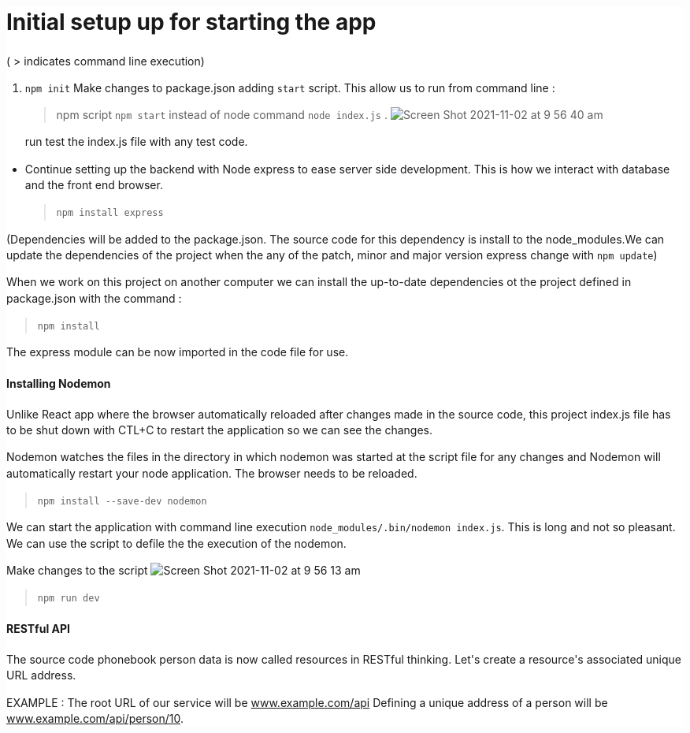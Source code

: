 # Initial setup up for starting the app

( > indicates command line execution)

1. `npm init`
   Make changes to package.json adding `start` script. This allow us to run from command line :

   > npm script `npm start` instead of node command `node index.js` .
   > ![Screen Shot 2021-11-02 at 9 56 40 am](https://user-images.githubusercontent.com/67087939/139752814-ed4cf214-d4e1-4999-8b53-d339dbb5acb5.png)

   run test the index.js file with any test code.

- Continue setting up the backend with Node express to ease server side development. This is how we interact with database and the front end browser.

  > `npm install express`

(Dependencies will be added to the package.json. The source code for this dependency is install to the node_modules.We can update the dependencies of the project when the any of the patch, minor and major version express change with `npm update`)

When we work on this project on another computer we can install the up-to-date dependencies ot the project defined in package.json with the command :

> `npm install`

The express module can be now imported in the code file for use.

#### Installing Nodemon

Unlike React app where the browser automatically reloaded after changes made in the source code, this project index.js file has to be shut down with CTL+C to restart the application so we can see the changes.

Nodemon watches the files in the directory in which nodemon was started at the script file for any changes and Nodemon will automatically restart your node application. The browser needs to be reloaded.

> `npm install --save-dev nodemon`

We can start the application with command line execution `node_modules/.bin/nodemon index.js`.
This is long and not so pleasant. We can use the script to defile the the execution of the nodemon.

Make changes to the script
![Screen Shot 2021-11-02 at 9 56 13 am](https://user-images.githubusercontent.com/67087939/139752775-af768fdd-0758-4223-8584-8f7dec73454d.png)

> `npm run dev`

#### RESTful API

The source code phonebook person data is now called resources in RESTful thinking. Let's create a resource's associated unique URL address.

EXAMPLE :
The root URL of our service will be www.example.com/api
Defining a unique address of a person will be www.example.com/api/person/10.

